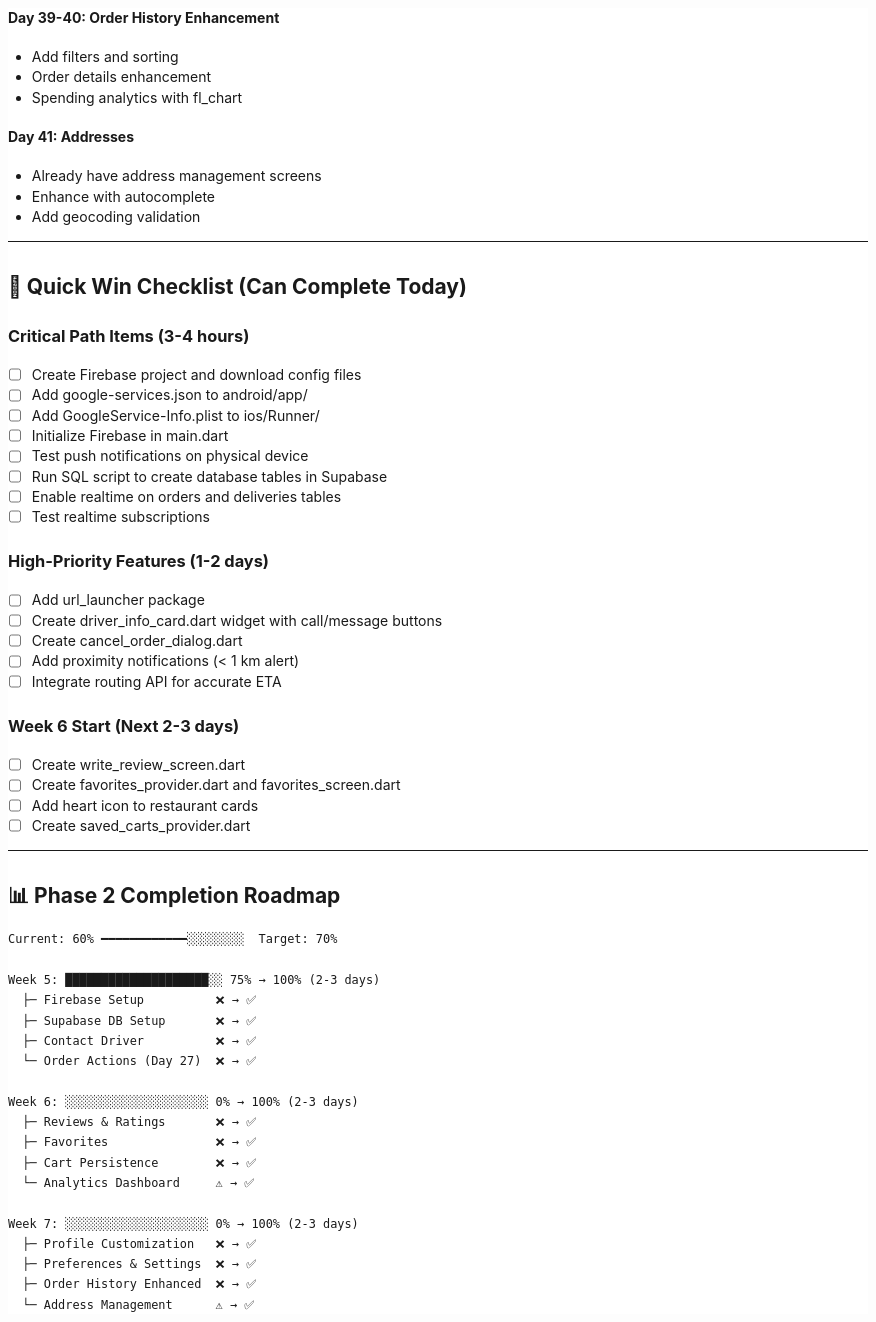 #### Day 39-40: Order History Enhancement
- Add filters and sorting
- Order details enhancement
- Spending analytics with fl_chart

#### Day 41: Addresses
- Already have address management screens
- Enhance with autocomplete
- Add geocoding validation

---

## 🚀 Quick Win Checklist (Can Complete Today)

### Critical Path Items (3-4 hours)
- [ ] Create Firebase project and download config files
- [ ] Add google-services.json to android/app/
- [ ] Add GoogleService-Info.plist to ios/Runner/
- [ ] Initialize Firebase in main.dart
- [ ] Test push notifications on physical device
- [ ] Run SQL script to create database tables in Supabase
- [ ] Enable realtime on orders and deliveries tables
- [ ] Test realtime subscriptions

### High-Priority Features (1-2 days)
- [ ] Add url_launcher package
- [ ] Create driver_info_card.dart widget with call/message buttons
- [ ] Create cancel_order_dialog.dart
- [ ] Add proximity notifications (< 1 km alert)
- [ ] Integrate routing API for accurate ETA

### Week 6 Start (Next 2-3 days)
- [ ] Create write_review_screen.dart
- [ ] Create favorites_provider.dart and favorites_screen.dart
- [ ] Add heart icon to restaurant cards
- [ ] Create saved_carts_provider.dart

---

## 📊 Phase 2 Completion Roadmap

```
Current: 60% ━━━━━━━━━━━━░░░░░░░░  Target: 70%

Week 5: ████████████████████░░ 75% → 100% (2-3 days)
  ├─ Firebase Setup          ❌ → ✅
  ├─ Supabase DB Setup       ❌ → ✅
  ├─ Contact Driver          ❌ → ✅
  └─ Order Actions (Day 27)  ❌ → ✅

Week 6: ░░░░░░░░░░░░░░░░░░░░ 0% → 100% (2-3 days)
  ├─ Reviews & Ratings       ❌ → ✅
  ├─ Favorites               ❌ → ✅
  ├─ Cart Persistence        ❌ → ✅
  └─ Analytics Dashboard     ⚠️ → ✅

Week 7: ░░░░░░░░░░░░░░░░░░░░ 0% → 100% (2-3 days)
  ├─ Profile Customization   ❌ → ✅
  ├─ Preferences & Settings  ❌ → ✅
  ├─ Order History Enhanced  ❌ → ✅
  └─ Address Management      ⚠️ → ✅

```